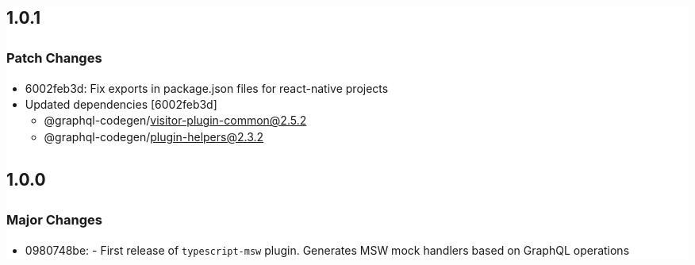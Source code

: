 ## 1.0.1

### Patch Changes

- 6002feb3d: Fix exports in package.json files for react-native projects
- Updated dependencies [6002feb3d]
  - @graphql-codegen/visitor-plugin-common@2.5.2
  - @graphql-codegen/plugin-helpers@2.3.2

## 1.0.0

### Major Changes

- 0980748be: - First release of `typescript-msw` plugin. Generates MSW mock handlers based on
  GraphQL operations
